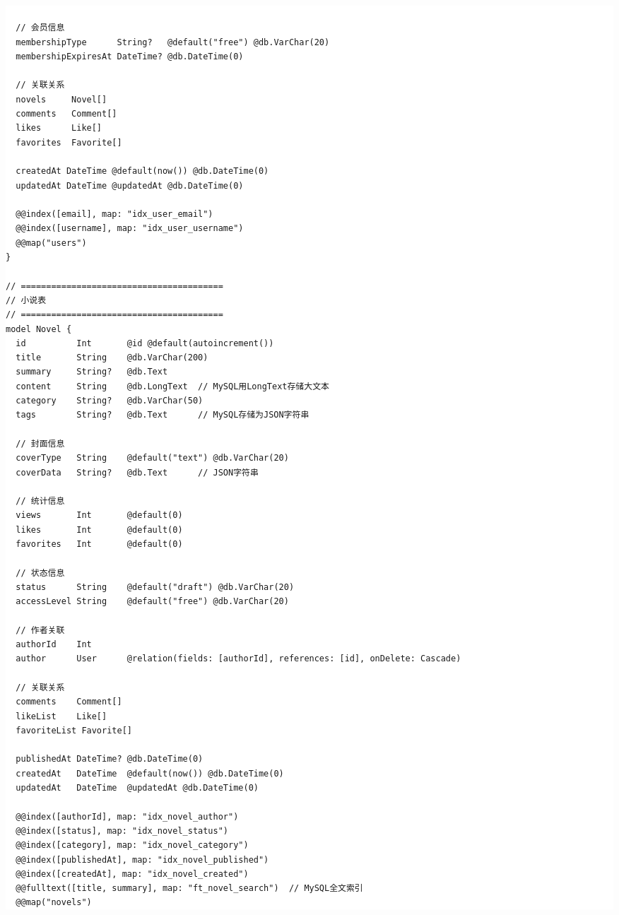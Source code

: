 ```prisma
  
  // 会员信息
  membershipType      String?   @default("free") @db.VarChar(20)
  membershipExpiresAt DateTime? @db.DateTime(0)
  
  // 关联关系
  novels     Novel[]
  comments   Comment[]
  likes      Like[]
  favorites  Favorite[]
  
  createdAt DateTime @default(now()) @db.DateTime(0)
  updatedAt DateTime @updatedAt @db.DateTime(0)

  @@index([email], map: "idx_user_email")
  @@index([username], map: "idx_user_username")
  @@map("users")
}

// ========================================
// 小说表
// ========================================
model Novel {
  id          Int       @id @default(autoincrement())
  title       String    @db.VarChar(200)
  summary     String?   @db.Text
  content     String    @db.LongText  // MySQL用LongText存储大文本
  category    String?   @db.VarChar(50)
  tags        String?   @db.Text      // MySQL存储为JSON字符串
  
  // 封面信息
  coverType   String    @default("text") @db.VarChar(20)
  coverData   String?   @db.Text      // JSON字符串
  
  // 统计信息
  views       Int       @default(0)
  likes       Int       @default(0)
  favorites   Int       @default(0)
  
  // 状态信息
  status      String    @default("draft") @db.VarChar(20)
  accessLevel String    @default("free") @db.VarChar(20)
  
  // 作者关联
  authorId    Int
  author      User      @relation(fields: [authorId], references: [id], onDelete: Cascade)
  
  // 关联关系
  comments    Comment[]
  likeList    Like[]
  favoriteList Favorite[]
  
  publishedAt DateTime? @db.DateTime(0)
  createdAt   DateTime  @default(now()) @db.DateTime(0)
  updatedAt   DateTime  @updatedAt @db.DateTime(0)

  @@index([authorId], map: "idx_novel_author")
  @@index([status], map: "idx_novel_status")
  @@index([category], map: "idx_novel_category")
  @@index([publishedAt], map: "idx_novel_published")
  @@index([createdAt], map: "idx_novel_created")
  @@fulltext([title, summary], map: "ft_novel_search")  // MySQL全文索引
  @@map("novels")
```